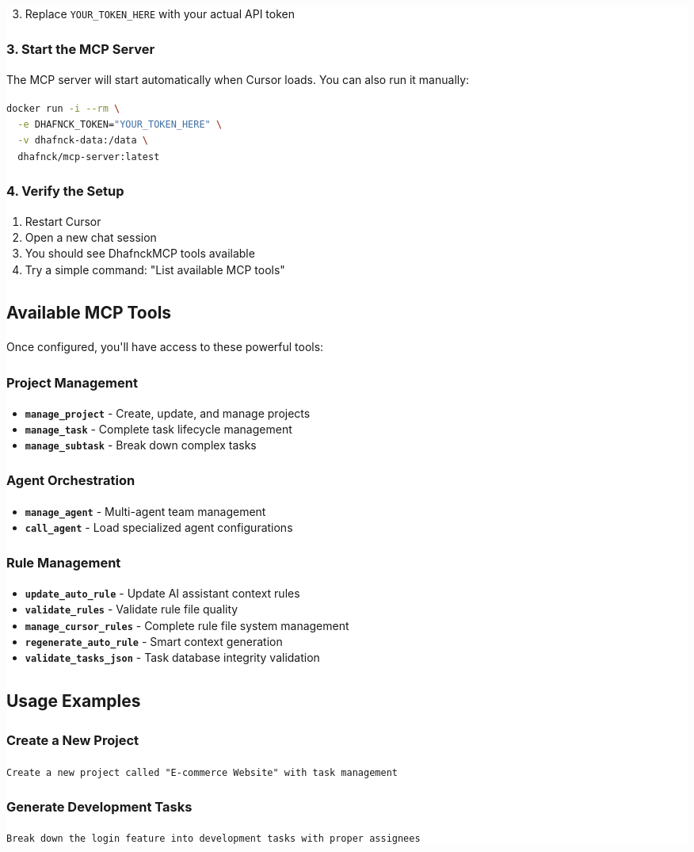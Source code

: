 3. Replace `YOUR_TOKEN_HERE` with your actual API token

### 3. Start the MCP Server

The MCP server will start automatically when Cursor loads. You can also run it manually:

```bash
docker run -i --rm \
  -e DHAFNCK_TOKEN="YOUR_TOKEN_HERE" \
  -v dhafnck-data:/data \
  dhafnck/mcp-server:latest
```

### 4. Verify the Setup

1. Restart Cursor
2. Open a new chat session
3. You should see DhafnckMCP tools available
4. Try a simple command: "List available MCP tools"

## Available MCP Tools

Once configured, you'll have access to these powerful tools:

### Project Management
- **`manage_project`** - Create, update, and manage projects
- **`manage_task`** - Complete task lifecycle management
- **`manage_subtask`** - Break down complex tasks

### Agent Orchestration
- **`manage_agent`** - Multi-agent team management
- **`call_agent`** - Load specialized agent configurations

### Rule Management
- **`update_auto_rule`** - Update AI assistant context rules
- **`validate_rules`** - Validate rule file quality
- **`manage_cursor_rules`** - Complete rule file system management
- **`regenerate_auto_rule`** - Smart context generation
- **`validate_tasks_json`** - Task database integrity validation

## Usage Examples

### Create a New Project
```
Create a new project called "E-commerce Website" with task management
```

### Generate Development Tasks
```
Break down the login feature into development tasks with proper assignees
```

